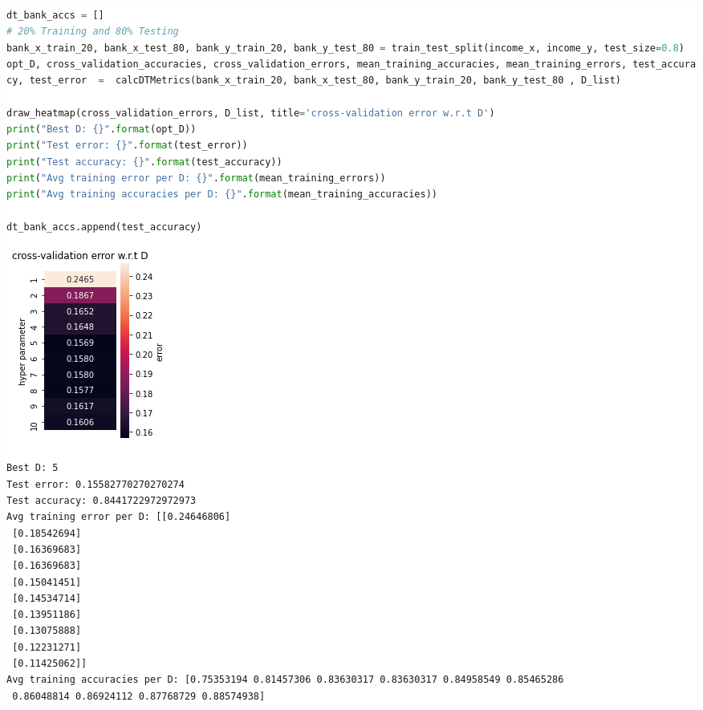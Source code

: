 
```python
dt_bank_accs = []
# 20% Training and 80% Testing 
bank_x_train_20, bank_x_test_80, bank_y_train_20, bank_y_test_80 = train_test_split(income_x, income_y, test_size=0.8)
opt_D, cross_validation_accuracies, cross_validation_errors, mean_training_accuracies, mean_training_errors, test_accuracy, test_error  =  calcDTMetrics(bank_x_train_20, bank_x_test_80, bank_y_train_20, bank_y_test_80 , D_list)

draw_heatmap(cross_validation_errors, D_list, title='cross-validation error w.r.t D')
print("Best D: {}".format(opt_D))
print("Test error: {}".format(test_error))
print("Test accuracy: {}".format(test_accuracy))
print("Avg training error per D: {}".format(mean_training_errors))
print("Avg training accuracies per D: {}".format(mean_training_accuracies))

dt_bank_accs.append(test_accuracy)
```


    
![png](output_55_0.png)
    


    Best D: 5
    Test error: 0.15582770270270274
    Test accuracy: 0.8441722972972973
    Avg training error per D: [[0.24646806]
     [0.18542694]
     [0.16369683]
     [0.16369683]
     [0.15041451]
     [0.14534714]
     [0.13951186]
     [0.13075888]
     [0.12231271]
     [0.11425062]]
    Avg training accuracies per D: [0.75353194 0.81457306 0.83630317 0.83630317 0.84958549 0.85465286
     0.86048814 0.86924112 0.87768729 0.88574938]
